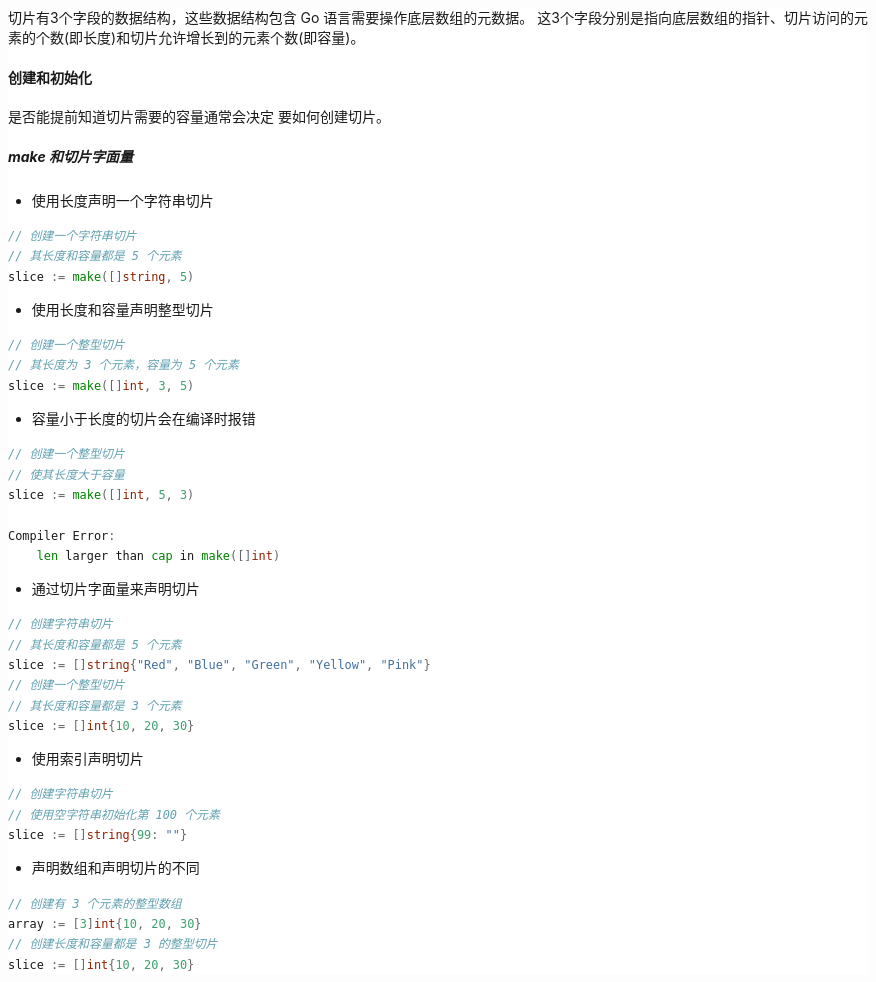 切片有3个字段的数据结构，这些数据结构包含 Go 语言需要操作底层数组的元数据。
这3个字段分别是指向底层数组的指针、切片访问的元素的个数(即长度)和切片允许增长到的元素个数(即容量)。

#### 创建和初始化

是否能提前知道切片需要的容量通常会决定 要如何创建切片。

##### make 和切片字面量
- 使用长度声明一个字符串切片
```go
// 创建一个字符串切片
// 其长度和容量都是 5 个元素 
slice := make([]string, 5)
```

- 使用长度和容量声明整型切片
```go
// 创建一个整型切片
// 其长度为 3 个元素，容量为 5 个元素 
slice := make([]int, 3, 5)
```

- 容量小于长度的切片会在编译时报错
```go
// 创建一个整型切片
// 使其长度大于容量
slice := make([]int, 5, 3)
    
Compiler Error:
	len larger than cap in make([]int)
```

- 通过切片字面量来声明切片
```go
// 创建字符串切片
// 其长度和容量都是 5 个元素
slice := []string{"Red", "Blue", "Green", "Yellow", "Pink"}
// 创建一个整型切片
// 其长度和容量都是 3 个元素 
slice := []int{10, 20, 30}
```

- 使用索引声明切片
```go
// 创建字符串切片
// 使用空字符串初始化第 100 个元素 
slice := []string{99: ""}
```

- 声明数组和声明切片的不同
```go
// 创建有 3 个元素的整型数组
array := [3]int{10, 20, 30}
// 创建长度和容量都是 3 的整型切片 
slice := []int{10, 20, 30}
```
